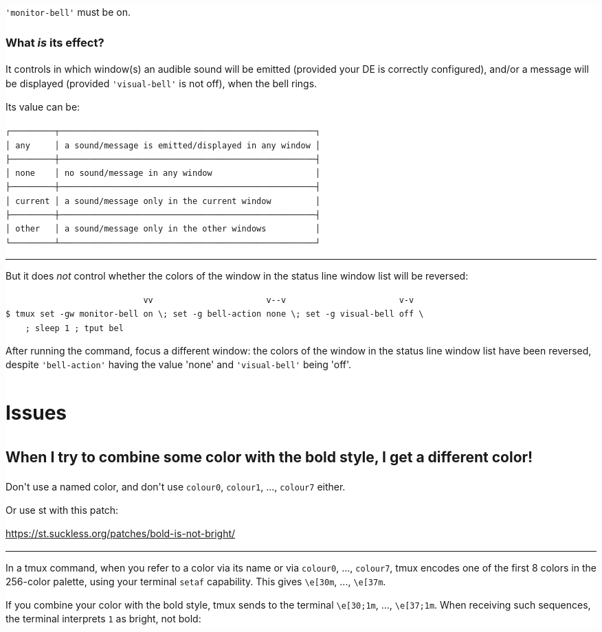 `'monitor-bell'` must be on.

### What *is* its effect?

It controls in  which window(s) an audible sound will  be emitted (provided your
DE  is correctly  configured),  and/or  a message  will  be displayed  (provided
`'visual-bell'` is not off), when the bell rings.

Its value can be:

    ┌─────────┬────────────────────────────────────────────────────┐
    │ any     │ a sound/message is emitted/displayed in any window │
    ├─────────┼────────────────────────────────────────────────────┤
    │ none    │ no sound/message in any window                     │
    ├─────────┼────────────────────────────────────────────────────┤
    │ current │ a sound/message only in the current window         │
    ├─────────┼────────────────────────────────────────────────────┤
    │ other   │ a sound/message only in the other windows          │
    └─────────┴────────────────────────────────────────────────────┘

---

But it does  *not* control whether the  colors of the window in  the status line
window list will be reversed:

                                vv                       v--v                       v-v
    $ tmux set -gw monitor-bell on \; set -g bell-action none \; set -g visual-bell off \
        ; sleep 1 ; tput bel

After running the command, focus a different window: the colors of the window in
the status line  window list have been reversed,  despite `'bell-action'` having
the value 'none' and `'visual-bell'` being 'off'.

##
# Issues
## When I try to combine some color with the bold style, I get a different color!

Don't use a named color, and don't use `colour0`, `colour1`, ..., `colour7` either.

Or use st with this patch:

<https://st.suckless.org/patches/bold-is-not-bright/>

---

In a tmux command, when you refer to a color via its name or via `colour0`, ...,
`colour7`, tmux  encodes one  of the  first 8 colors  in the  256-color palette,
using your terminal `setaf` capability.
This gives `\e[30m`, ..., `\e[37m`.

If  you combine  your color  with the  bold style,  tmux sends  to the  terminal
`\e[30;1m`, ..., `\e[37;1m`.
When receiving such sequences, the terminal interprets `1` as bright, not bold:
